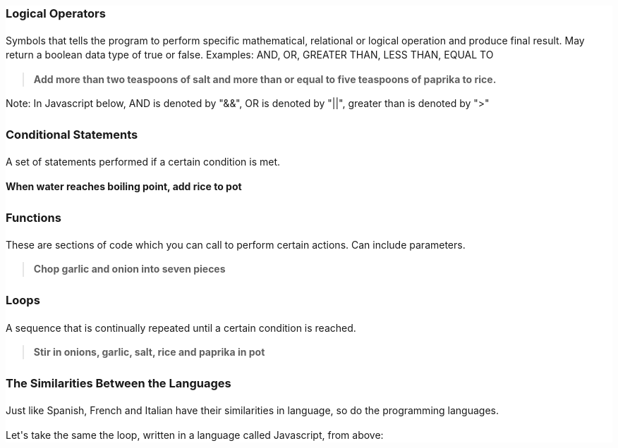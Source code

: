 ### Logical Operators

Symbols that tells the program to perform specific mathematical, relational or logical operation and produce final result. May return a boolean data type of true or false. Examples: AND, OR, GREATER THAN, LESS THAN, EQUAL TO

> **Add more than two teaspoons of salt and more than or equal to five teaspoons of paprika to rice.**

Note: In Javascript below, AND is denoted by "&&", OR is denoted by "||", greater than is denoted by ">"

<iframe class="repl-embed" height="400px" width="100%" src="https://repl.it/@CarlaAstudillo/logicaloperators?lite=true" scrolling="no" frameborder="no" allowtransparency="true" allowfullscreen="true" sandbox="allow-forms allow-pointer-lock allow-popups allow-same-origin allow-scripts allow-modals"></iframe>

### Conditional Statements

A set of statements performed if a certain condition is met. 

**When water reaches boiling point, add rice to pot**

<iframe class="repl-embed" height="400px" width="100%" src="https://repl.it/@CarlaAstudillo/conditionalstaments?lite=true" scrolling="no" frameborder="no" allowtransparency="true" allowfullscreen="true" sandbox="allow-forms allow-pointer-lock allow-popups allow-same-origin allow-scripts allow-modals"></iframe>

### Functions

These are sections of code which you can call to perform certain actions. Can include parameters.

> **Chop garlic and onion into seven pieces**

<iframe class="repl-embed" height="400px" width="100%" src="https://repl.it/@CarlaAstudillo/functionssample?lite=true" scrolling="no" frameborder="no" allowtransparency="true" allowfullscreen="true" sandbox="allow-forms allow-pointer-lock allow-popups allow-same-origin allow-scripts allow-modals"></iframe>

### Loops

A sequence that is continually repeated until a certain condition is reached. 

> **Stir in onions, garlic, salt, rice and paprika in pot**

<iframe class="repl-embed" height="400px" width="100%" src="https://repl.it/@CarlaAstudillo/LoopSample?lite=true" scrolling="no" frameborder="no" allowtransparency="true" allowfullscreen="true" sandbox="allow-forms allow-pointer-lock allow-popups allow-same-origin allow-scripts allow-modals"></iframe>

### The Similarities Between the Languages


Just like Spanish, French and Italian have their similarities in language, so do the programming languages. 

Let's take the same the loop, written in a language called Javascript, from above:
